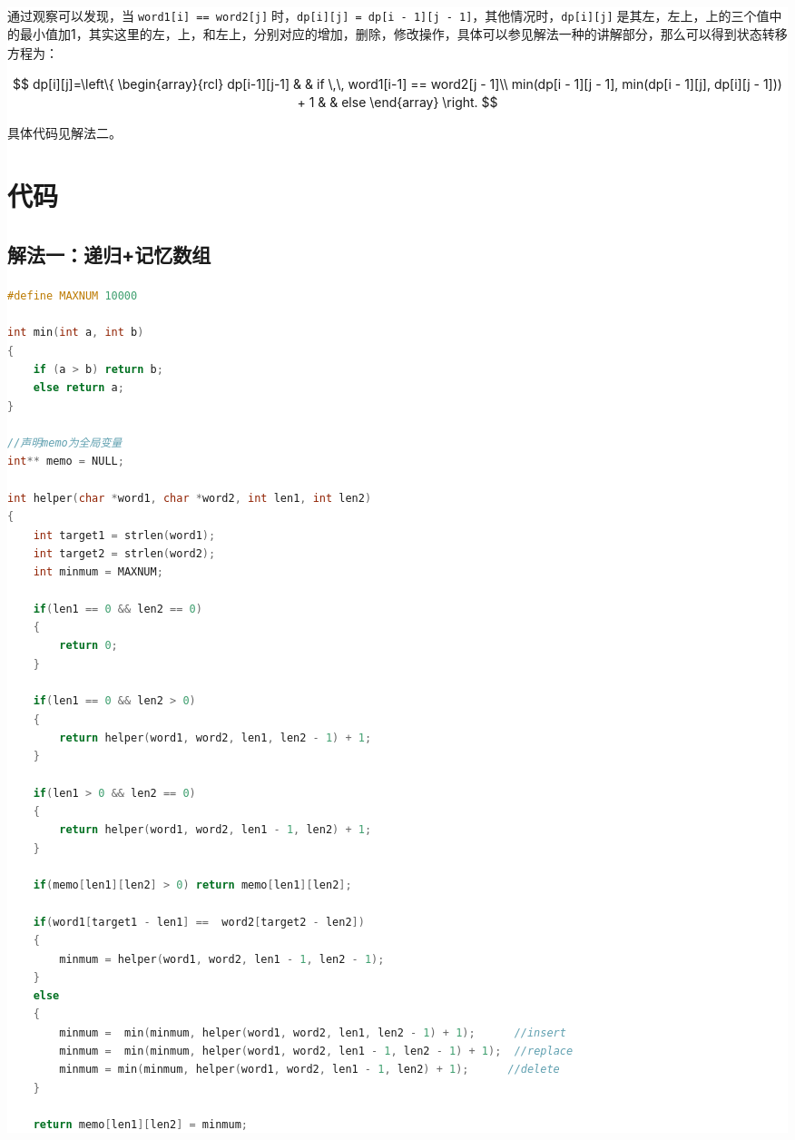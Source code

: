 通过观察可以发现，当 `word1[i] == word2[j]` 时，`dp[i][j] = dp[i - 1][j - 1]`，其他情况时，`dp[i][j]` 是其左，左上，上的三个值中的最小值加1，其实这里的左，上，和左上，分别对应的增加，删除，修改操作，具体可以参见解法一种的讲解部分，那么可以得到状态转移方程为：

$$ 
dp[i][j]=\left\{
\begin{array}{rcl}
dp[i-1][j-1] & & if \,\, word1[i-1] == word2[j - 1]\\
min(dp[i - 1][j - 1], min(dp[i - 1][j], dp[i][j - 1])) + 1 & & else
\end{array} \right. 
$$

具体代码见解法二。

# 代码

## 解法一：递归+记忆数组
```c
#define MAXNUM 10000

int min(int a, int b)
{
    if (a > b) return b;
    else return a;
}

//声明memo为全局变量
int** memo = NULL;

int helper(char *word1, char *word2, int len1, int len2) 
{
    int target1 = strlen(word1);
    int target2 = strlen(word2);
    int minmum = MAXNUM;
    
    if(len1 == 0 && len2 == 0) 
    {
        return 0;
    }

    if(len1 == 0 && len2 > 0) 
    {
        return helper(word1, word2, len1, len2 - 1) + 1;
    }
    
    if(len1 > 0 && len2 == 0) 
    {
        return helper(word1, word2, len1 - 1, len2) + 1;
    }
    
    if(memo[len1][len2] > 0) return memo[len1][len2];
    
    if(word1[target1 - len1] ==  word2[target2 - len2]) 
    {
        minmum = helper(word1, word2, len1 - 1, len2 - 1);
    } 
    else 
    {
        minmum =  min(minmum, helper(word1, word2, len1, len2 - 1) + 1);      //insert
        minmum =  min(minmum, helper(word1, word2, len1 - 1, len2 - 1) + 1);  //replace
        minmum = min(minmum, helper(word1, word2, len1 - 1, len2) + 1);      //delete
    }
    
    return memo[len1][len2] = minmum;
```